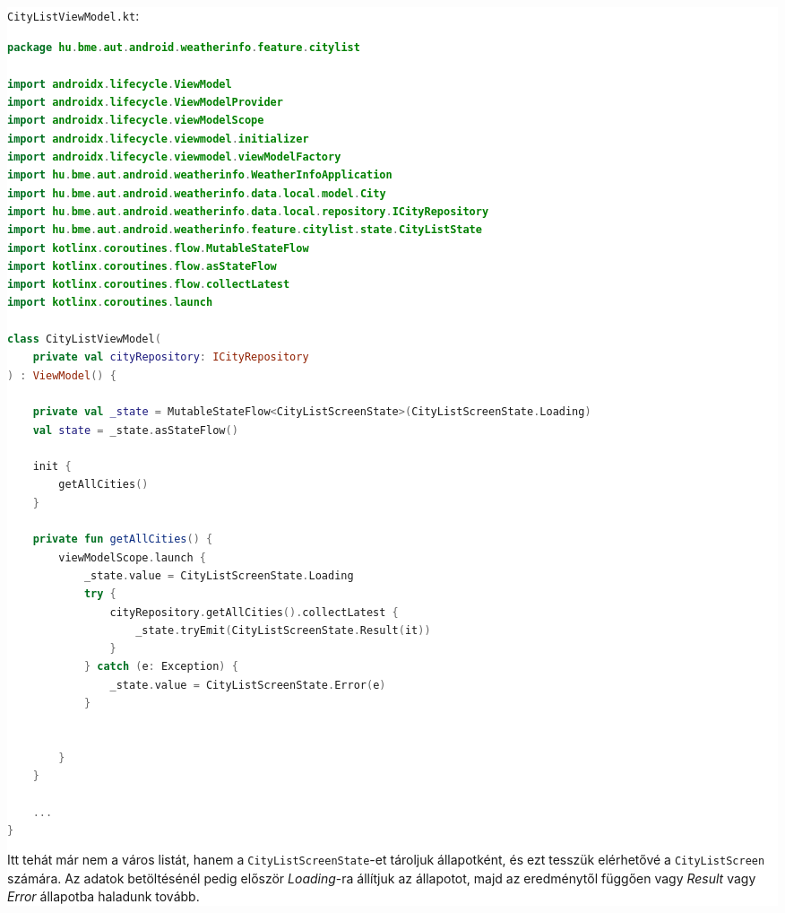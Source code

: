 `CityListViewModel.kt`:

```kotlin
package hu.bme.aut.android.weatherinfo.feature.citylist

import androidx.lifecycle.ViewModel
import androidx.lifecycle.ViewModelProvider
import androidx.lifecycle.viewModelScope
import androidx.lifecycle.viewmodel.initializer
import androidx.lifecycle.viewmodel.viewModelFactory
import hu.bme.aut.android.weatherinfo.WeatherInfoApplication
import hu.bme.aut.android.weatherinfo.data.local.model.City
import hu.bme.aut.android.weatherinfo.data.local.repository.ICityRepository
import hu.bme.aut.android.weatherinfo.feature.citylist.state.CityListState
import kotlinx.coroutines.flow.MutableStateFlow
import kotlinx.coroutines.flow.asStateFlow
import kotlinx.coroutines.flow.collectLatest
import kotlinx.coroutines.launch

class CityListViewModel(
    private val cityRepository: ICityRepository
) : ViewModel() {

    private val _state = MutableStateFlow<CityListScreenState>(CityListScreenState.Loading)
    val state = _state.asStateFlow()

    init {
        getAllCities()
    }

    private fun getAllCities() {
        viewModelScope.launch {
            _state.value = CityListScreenState.Loading
            try {
                cityRepository.getAllCities().collectLatest {
                    _state.tryEmit(CityListScreenState.Result(it))
                }
            } catch (e: Exception) {
                _state.value = CityListScreenState.Error(e)
            }


        }
    }

	...
}
```

Itt tehát már nem a város listát, hanem a `CityListScreenState`-et tároljuk állapotként, és ezt tesszük elérhetővé a `CityListScreen` számára. Az adatok betöltésénél pedig először *Loading*-ra állítjuk az állapotot, majd az eredménytől függően vagy *Result* vagy *Error* állapotba haladunk tovább.

